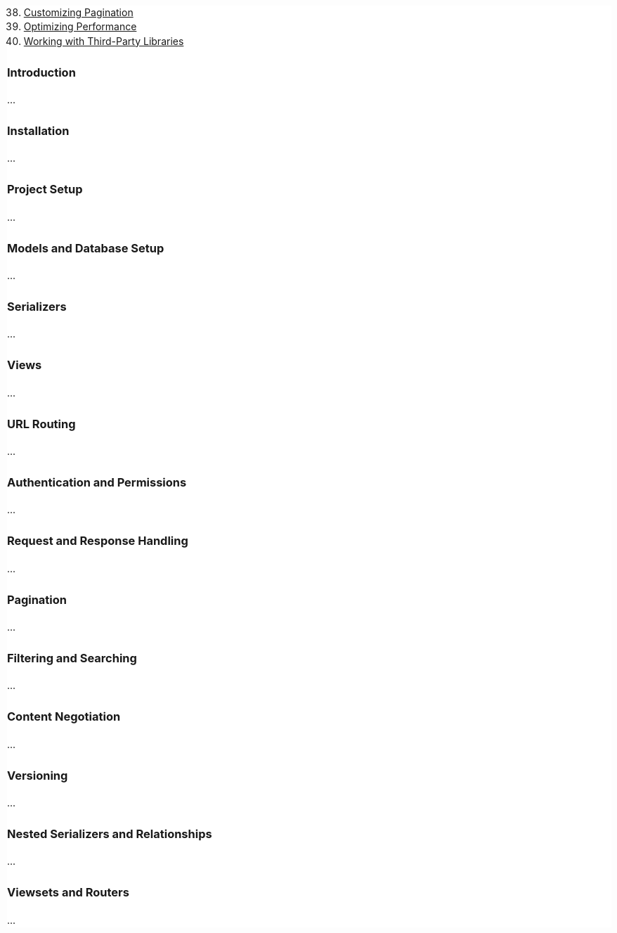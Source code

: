 38. [Customizing Pagination](#customizing-pagination)
39. [Optimizing Performance](#optimizing-performance)
40. [Working with Third-Party Libraries](#working-with-third-party-libraries)

### Introduction
...

### Installation
...

### Project Setup
...

### Models and Database Setup
...

### Serializers
...

### Views
...

### URL Routing
...

### Authentication and Permissions
...

### Request and Response Handling
...

### Pagination
...

### Filtering and Searching
...

### Content Negotiation
...

### Versioning
...

### Nested Serializers and Relationships
...

### Viewsets and Routers
...
